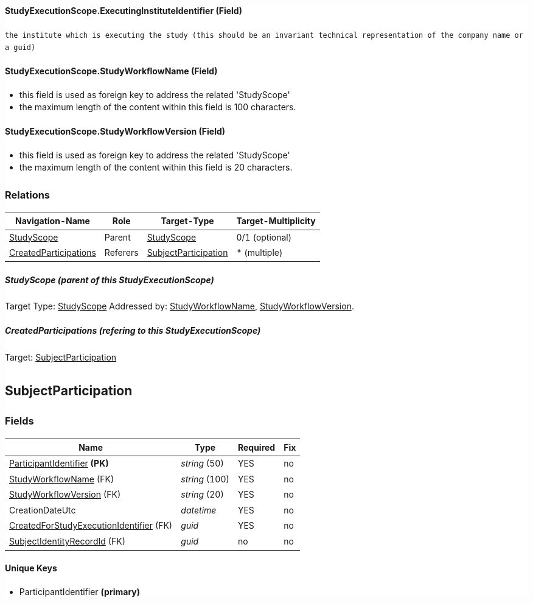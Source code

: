 #### StudyExecutionScope.**ExecutingInstituteIdentifier** (Field)
```
the institute which is executing the study (this should be an invariant technical representation of the company name or a guid)
```

#### StudyExecutionScope.**StudyWorkflowName** (Field)
* this field is used as foreign key to address the related 'StudyScope'
* the maximum length of the content within this field is 100 characters.

#### StudyExecutionScope.**StudyWorkflowVersion** (Field)
* this field is used as foreign key to address the related 'StudyScope'
* the maximum length of the content within this field is 20 characters.


### Relations

| Navigation-Name | Role | Target-Type | Target-Multiplicity |
| --------------- | -----| ----------- | ------------------- |
| [StudyScope](#StudyScope-parent-of-this-StudyExecutionScope) | Parent | [StudyScope](#StudyScope) | 0/1 (optional) |
| [CreatedParticipations](#CreatedParticipations-refering-to-this-StudyExecutionScope) | Referers | [SubjectParticipation](#SubjectParticipation) | * (multiple) |

##### **StudyScope** (parent of this StudyExecutionScope)
Target Type: [StudyScope](#StudyScope)
Addressed by: [StudyWorkflowName](#StudyExecutionScopeStudyWorkflowName-Field), [StudyWorkflowVersion](#StudyExecutionScopeStudyWorkflowVersion-Field).
##### **CreatedParticipations** (refering to this StudyExecutionScope)
Target: [SubjectParticipation](#SubjectParticipation)




## SubjectParticipation


### Fields

| Name | Type | Required | Fix |
| ---- | ---- | -------- | --- |
| [ParticipantIdentifier](#SubjectParticipationParticipantIdentifier-Field) **(PK)** | *string* (50) | YES | no |
| [StudyWorkflowName](#SubjectParticipationStudyWorkflowName-Field) (FK) | *string* (100) | YES | no |
| [StudyWorkflowVersion](#SubjectParticipationStudyWorkflowVersion-Field) (FK) | *string* (20) | YES | no |
| CreationDateUtc | *datetime* | YES | no |
| [CreatedForStudyExecutionIdentifier](#SubjectParticipationCreatedForStudyExecutionIdentifier-Field) (FK) | *guid* | YES | no |
| [SubjectIdentityRecordId](#SubjectParticipationSubjectIdentityRecordId-Field) (FK) | *guid* | no | no |
#### Unique Keys
* ParticipantIdentifier **(primary)**
